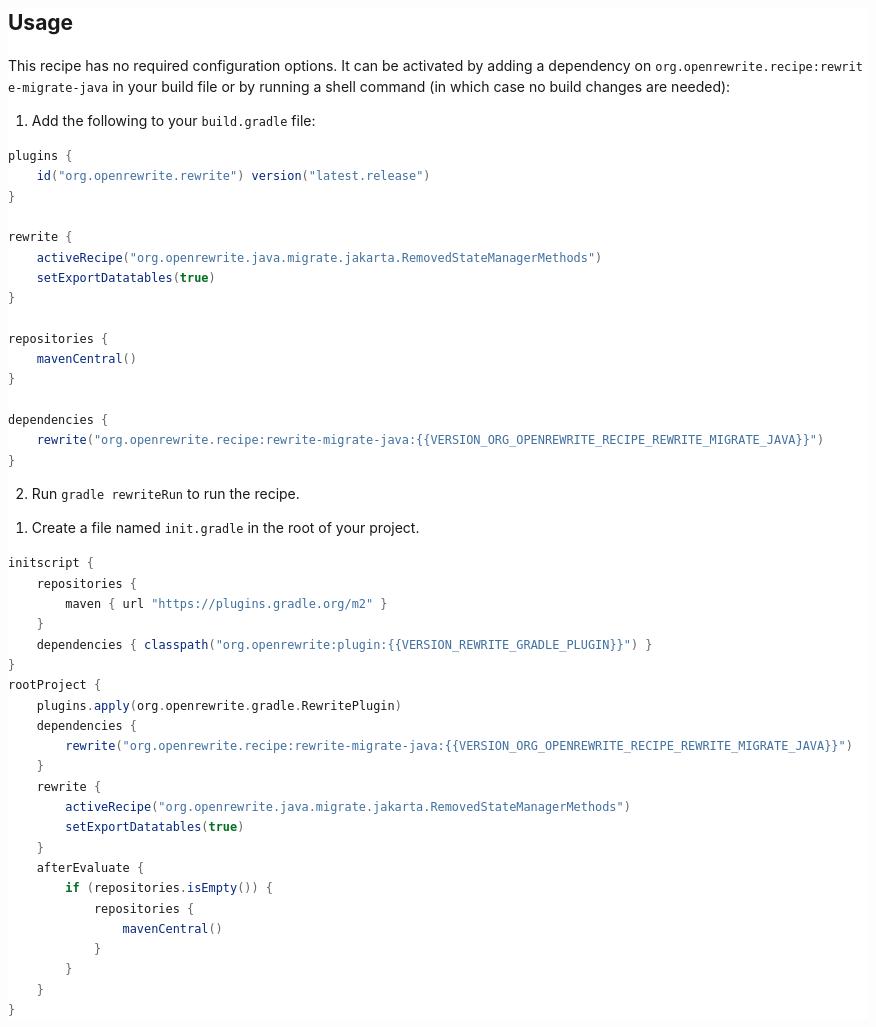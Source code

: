 
## Usage

This recipe has no required configuration options. It can be activated by adding a dependency on `org.openrewrite.recipe:rewrite-migrate-java` in your build file or by running a shell command (in which case no build changes are needed):
<Tabs groupId="projectType">
<TabItem value="gradle" label="Gradle">

1. Add the following to your `build.gradle` file:

```groovy title="build.gradle"
plugins {
    id("org.openrewrite.rewrite") version("latest.release")
}

rewrite {
    activeRecipe("org.openrewrite.java.migrate.jakarta.RemovedStateManagerMethods")
    setExportDatatables(true)
}

repositories {
    mavenCentral()
}

dependencies {
    rewrite("org.openrewrite.recipe:rewrite-migrate-java:{{VERSION_ORG_OPENREWRITE_RECIPE_REWRITE_MIGRATE_JAVA}}")
}
```

2. Run `gradle rewriteRun` to run the recipe.
</TabItem>

<TabItem value="gradle-init-script" label="Gradle init script">

1. Create a file named `init.gradle` in the root of your project.

```groovy title="init.gradle"
initscript {
    repositories {
        maven { url "https://plugins.gradle.org/m2" }
    }
    dependencies { classpath("org.openrewrite:plugin:{{VERSION_REWRITE_GRADLE_PLUGIN}}") }
}
rootProject {
    plugins.apply(org.openrewrite.gradle.RewritePlugin)
    dependencies {
        rewrite("org.openrewrite.recipe:rewrite-migrate-java:{{VERSION_ORG_OPENREWRITE_RECIPE_REWRITE_MIGRATE_JAVA}}")
    }
    rewrite {
        activeRecipe("org.openrewrite.java.migrate.jakarta.RemovedStateManagerMethods")
        setExportDatatables(true)
    }
    afterEvaluate {
        if (repositories.isEmpty()) {
            repositories {
                mavenCentral()
            }
        }
    }
}
```

